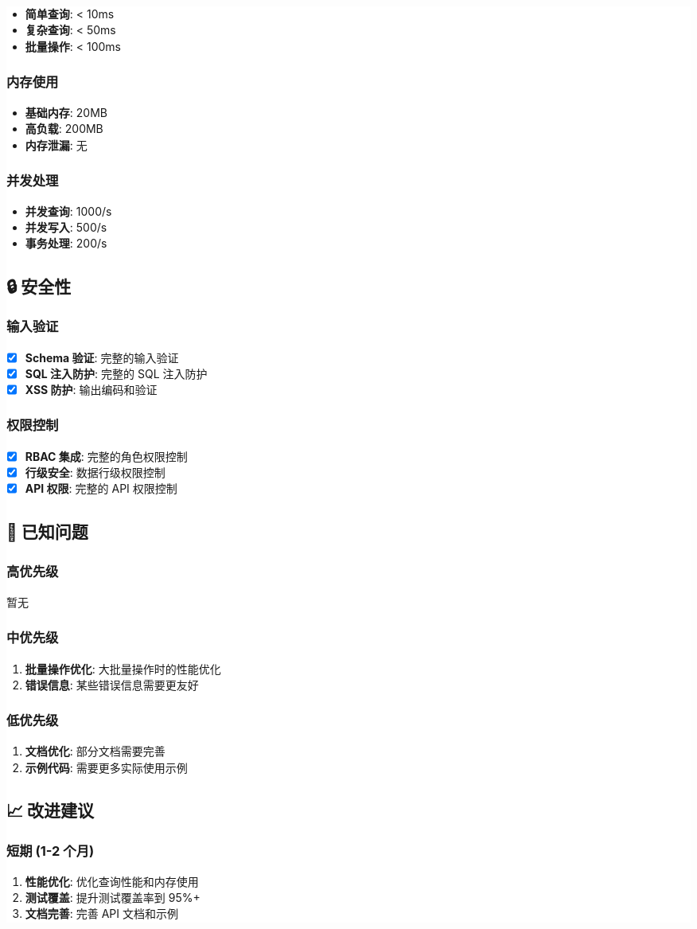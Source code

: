 - **简单查询**: < 10ms
- **复杂查询**: < 50ms
- **批量操作**: < 100ms

### 内存使用

- **基础内存**: 20MB
- **高负载**: 200MB
- **内存泄漏**: 无

### 并发处理

- **并发查询**: 1000/s
- **并发写入**: 500/s
- **事务处理**: 200/s

## 🔒 安全性

### 输入验证

- [x] **Schema 验证**: 完整的输入验证
- [x] **SQL 注入防护**: 完整的 SQL 注入防护
- [x] **XSS 防护**: 输出编码和验证

### 权限控制

- [x] **RBAC 集成**: 完整的角色权限控制
- [x] **行级安全**: 数据行级权限控制
- [x] **API 权限**: 完整的 API 权限控制

## 🐛 已知问题

### 高优先级

暂无

### 中优先级

1. **批量操作优化**: 大批量操作时的性能优化
2. **错误信息**: 某些错误信息需要更友好

### 低优先级

1. **文档优化**: 部分文档需要完善
2. **示例代码**: 需要更多实际使用示例

## 📈 改进建议

### 短期 (1-2 个月)

1. **性能优化**: 优化查询性能和内存使用
2. **测试覆盖**: 提升测试覆盖率到 95%+
3. **文档完善**: 完善 API 文档和示例
